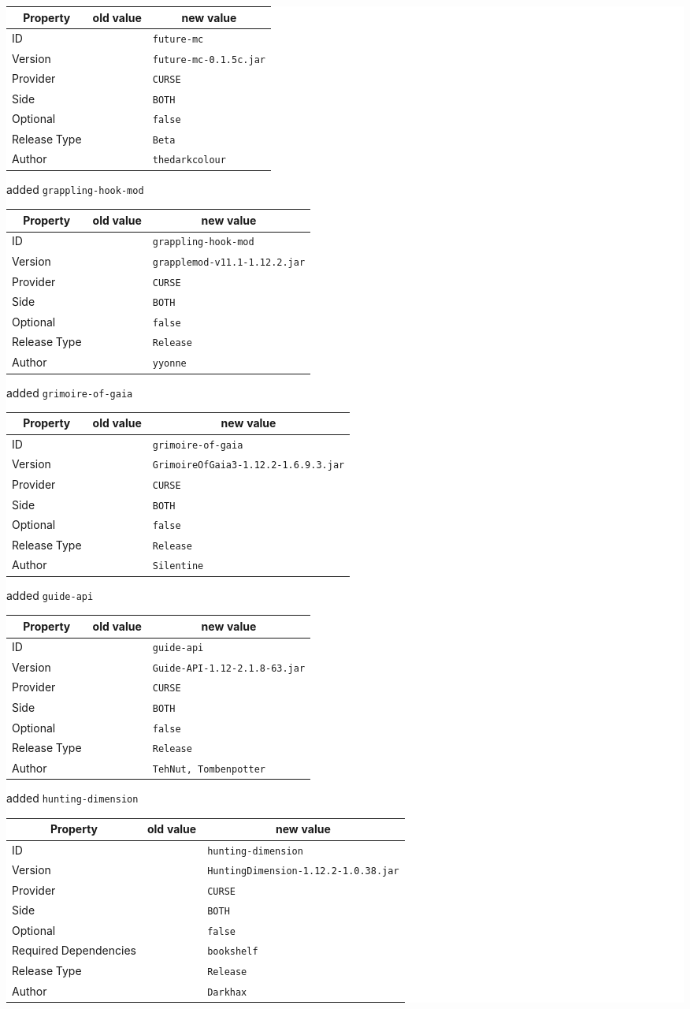 Property | old value | new value
---|---|---
ID |  | `future-mc`
Version |  | `future-mc-0.1.5c.jar`
Provider |  | `CURSE`
Side |  | `BOTH`
Optional |  | `false`
Release Type |  | `Beta`
Author |  | `thedarkcolour`



added `grappling-hook-mod`

Property | old value | new value
---|---|---
ID |  | `grappling-hook-mod`
Version |  | `grapplemod-v11.1-1.12.2.jar`
Provider |  | `CURSE`
Side |  | `BOTH`
Optional |  | `false`
Release Type |  | `Release`
Author |  | `yyonne`



added `grimoire-of-gaia`

Property | old value | new value
---|---|---
ID |  | `grimoire-of-gaia`
Version |  | `GrimoireOfGaia3-1.12.2-1.6.9.3.jar`
Provider |  | `CURSE`
Side |  | `BOTH`
Optional |  | `false`
Release Type |  | `Release`
Author |  | `Silentine`



added `guide-api`

Property | old value | new value
---|---|---
ID |  | `guide-api`
Version |  | `Guide-API-1.12-2.1.8-63.jar`
Provider |  | `CURSE`
Side |  | `BOTH`
Optional |  | `false`
Release Type |  | `Release`
Author |  | `TehNut, Tombenpotter`



added `hunting-dimension`

Property | old value | new value
---|---|---
ID |  | `hunting-dimension`
Version |  | `HuntingDimension-1.12.2-1.0.38.jar`
Provider |  | `CURSE`
Side |  | `BOTH`
Optional |  | `false`
Required Dependencies |  | `bookshelf`
Release Type |  | `Release`
Author |  | `Darkhax`
